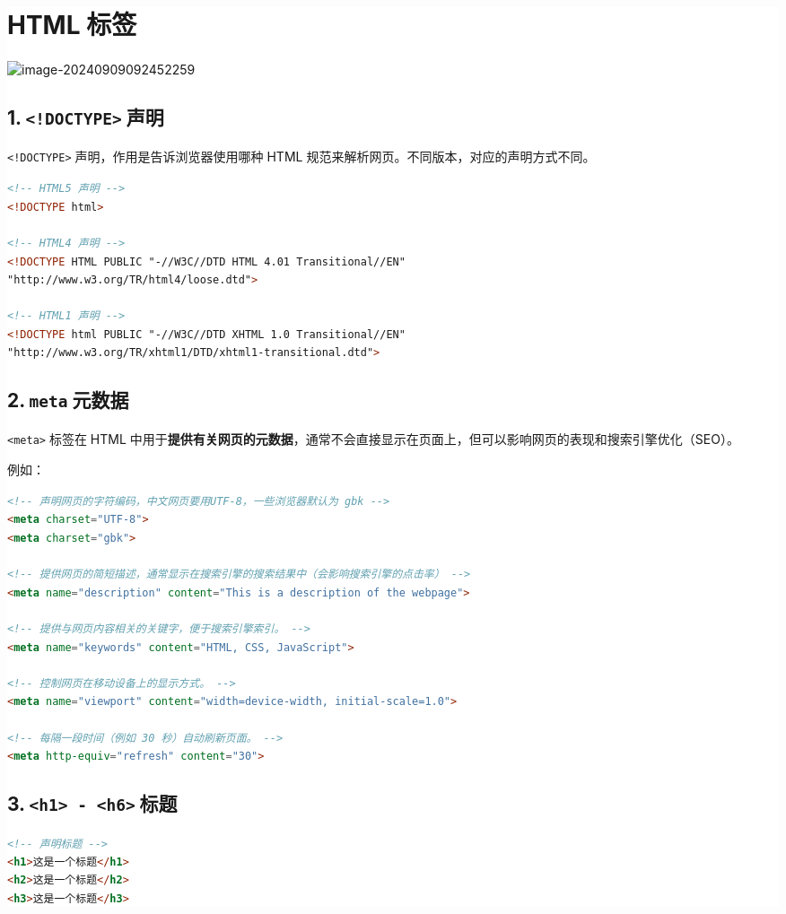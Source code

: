 # HTML 标签

![image-20240909092452259](https://raw.githubusercontent.com/xupengboo/xupengboo-picture/main/img/image-20240909092452259.png)

## 1. `<!DOCTYPE>` 声明

`<!DOCTYPE>` 声明，作用是告诉浏览器使用哪种 HTML 规范来解析网页。不同版本，对应的声明方式不同。

```html
<!-- HTML5 声明 -->
<!DOCTYPE html>

<!-- HTML4 声明 -->
<!DOCTYPE HTML PUBLIC "-//W3C//DTD HTML 4.01 Transitional//EN"
"http://www.w3.org/TR/html4/loose.dtd">

<!-- HTML1 声明 -->
<!DOCTYPE html PUBLIC "-//W3C//DTD XHTML 1.0 Transitional//EN"
"http://www.w3.org/TR/xhtml1/DTD/xhtml1-transitional.dtd">
```



## 2. `meta` 元数据

`<meta>` 标签在 HTML 中用于**提供有关网页的元数据**，通常不会直接显示在页面上，但可以影响网页的表现和搜索引擎优化（SEO）。

例如：

```html
<!-- 声明网页的字符编码，中文网页要用UTF-8，一些浏览器默认为 gbk --> 
<meta charset="UTF-8">
<meta charset="gbk">

<!-- 提供网页的简短描述，通常显示在搜索引擎的搜索结果中（会影响搜索引擎的点击率） -->
<meta name="description" content="This is a description of the webpage">

<!-- 提供与网页内容相关的关键字，便于搜索引擎索引。 -->
<meta name="keywords" content="HTML, CSS, JavaScript">

<!-- 控制网页在移动设备上的显示方式。 -->
<meta name="viewport" content="width=device-width, initial-scale=1.0">

<!-- 每隔一段时间（例如 30 秒）自动刷新页面。 -->
<meta http-equiv="refresh" content="30">
```



## 3. `<h1> - <h6>` 标题

```html
<!-- 声明标题 -->
<h1>这是一个标题</h1>
<h2>这是一个标题</h2>
<h3>这是一个标题</h3>
```
